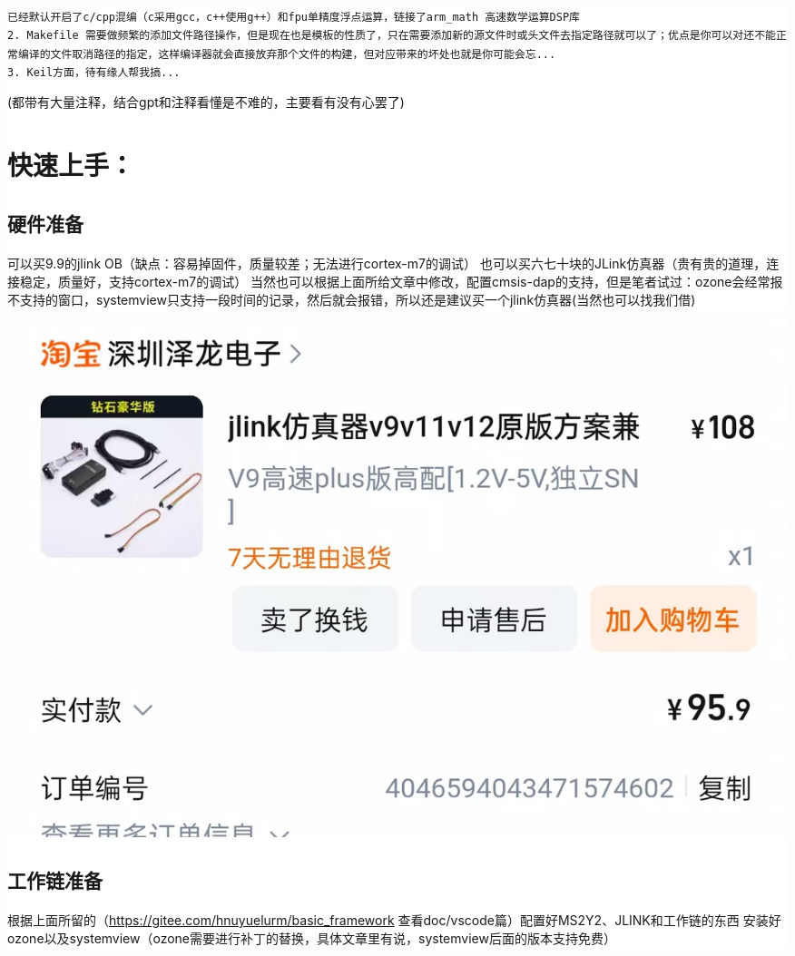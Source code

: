     已经默认开启了c/cpp混编（c采用gcc，c++使用g++）和fpu单精度浮点运算，链接了arm_math 高速数学运算DSP库
    2. Makefile 需要做频繁的添加文件路径操作，但是现在也是模板的性质了，只在需要添加新的源文件时或头文件去指定路径就可以了；优点是你可以对还不能正常编译的文件取消路径的指定，这样编译器就会直接放弃那个文件的构建，但对应带来的坏处也就是你可能会忘... 
    3. Keil方面，待有缘人帮我搞...
(都带有大量注释，结合gpt和注释看懂是不难的，主要看有没有心罢了)


# 快速上手：

## 硬件准备
可以买9.9的jlink OB（缺点：容易掉固件，质量较差；无法进行cortex-m7的调试）
也可以买六七十块的JLink仿真器（贵有贵的道理，连接稳定，质量好，支持cortex-m7的调试）
当然也可以根据上面所给文章中修改，配置cmsis-dap的支持，但是笔者试过：ozone会经常报不支持的窗口，systemview只支持一段时间的记录，然后就会报错，所以还是建议买一个jlink仿真器(当然也可以找我们借)
![alt text](Docs/image/image17.jpg)

## 工作链准备
根据上面所留的（https://gitee.com/hnuyuelurm/basic_framework 查看doc/vscode篇）配置好MS2Y2、JLINK和工作链的东西
安装好ozone以及systemview（ozone需要进行补丁的替换，具体文章里有说，systemview后面的版本支持免费）
